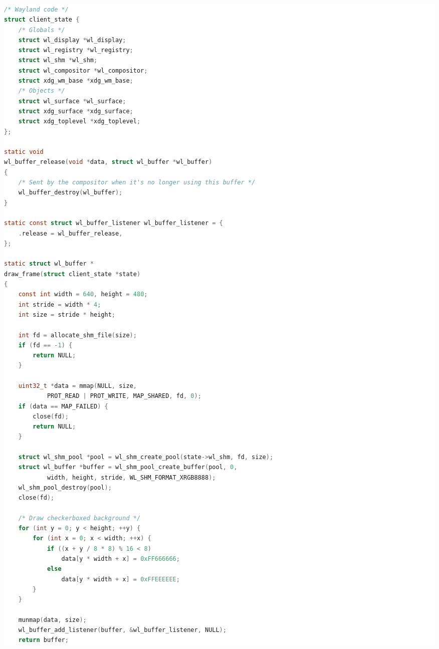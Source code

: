 ```c
/* Wayland code */
struct client_state {
    /* Globals */
    struct wl_display *wl_display;
    struct wl_registry *wl_registry;
    struct wl_shm *wl_shm;
    struct wl_compositor *wl_compositor;
    struct xdg_wm_base *xdg_wm_base;
    /* Objects */
    struct wl_surface *wl_surface;
    struct xdg_surface *xdg_surface;
    struct xdg_toplevel *xdg_toplevel;
};

static void
wl_buffer_release(void *data, struct wl_buffer *wl_buffer)
{
    /* Sent by the compositor when it's no longer using this buffer */
    wl_buffer_destroy(wl_buffer);
}

static const struct wl_buffer_listener wl_buffer_listener = {
    .release = wl_buffer_release,
};

static struct wl_buffer *
draw_frame(struct client_state *state)
{
    const int width = 640, height = 480;
    int stride = width * 4;
    int size = stride * height;

    int fd = allocate_shm_file(size);
    if (fd == -1) {
        return NULL;
    }

    uint32_t *data = mmap(NULL, size,
            PROT_READ | PROT_WRITE, MAP_SHARED, fd, 0);
    if (data == MAP_FAILED) {
        close(fd);
        return NULL;
    }

    struct wl_shm_pool *pool = wl_shm_create_pool(state->wl_shm, fd, size);
    struct wl_buffer *buffer = wl_shm_pool_create_buffer(pool, 0,
            width, height, stride, WL_SHM_FORMAT_XRGB8888);
    wl_shm_pool_destroy(pool);
    close(fd);

    /* Draw checkerboxed background */
    for (int y = 0; y < height; ++y) {
        for (int x = 0; x < width; ++x) {
            if ((x + y / 8 * 8) % 16 < 8)
                data[y * width + x] = 0xFF666666;
            else
                data[y * width + x] = 0xFFEEEEEE;
        }
    }

    munmap(data, size);
    wl_buffer_add_listener(buffer, &wl_buffer_listener, NULL);
    return buffer;
```